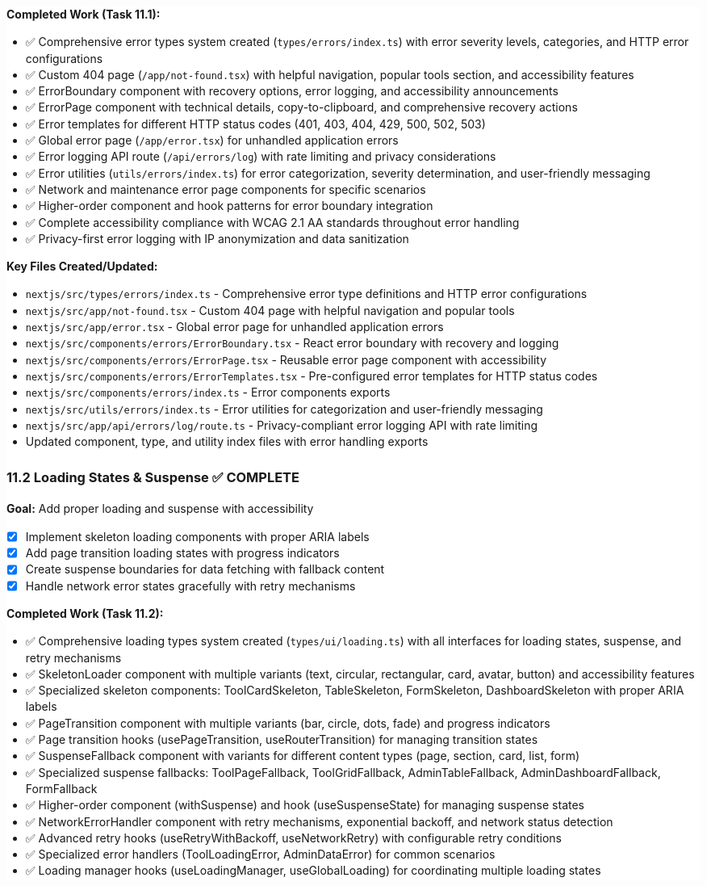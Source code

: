 **Completed Work (Task 11.1):**

- ✅ Comprehensive error types system created (`types/errors/index.ts`) with error severity levels, categories, and HTTP error configurations
- ✅ Custom 404 page (`/app/not-found.tsx`) with helpful navigation, popular tools section, and accessibility features
- ✅ ErrorBoundary component with recovery options, error logging, and accessibility announcements
- ✅ ErrorPage component with technical details, copy-to-clipboard, and comprehensive recovery actions
- ✅ Error templates for different HTTP status codes (401, 403, 404, 429, 500, 502, 503)
- ✅ Global error page (`/app/error.tsx`) for unhandled application errors
- ✅ Error logging API route (`/api/errors/log`) with rate limiting and privacy considerations
- ✅ Error utilities (`utils/errors/index.ts`) for error categorization, severity determination, and user-friendly messaging
- ✅ Network and maintenance error page components for specific scenarios
- ✅ Higher-order component and hook patterns for error boundary integration
- ✅ Complete accessibility compliance with WCAG 2.1 AA standards throughout error handling
- ✅ Privacy-first error logging with IP anonymization and data sanitization

**Key Files Created/Updated:**

- `nextjs/src/types/errors/index.ts` - Comprehensive error type definitions and HTTP error configurations
- `nextjs/src/app/not-found.tsx` - Custom 404 page with helpful navigation and popular tools
- `nextjs/src/app/error.tsx` - Global error page for unhandled application errors
- `nextjs/src/components/errors/ErrorBoundary.tsx` - React error boundary with recovery and logging
- `nextjs/src/components/errors/ErrorPage.tsx` - Reusable error page component with accessibility
- `nextjs/src/components/errors/ErrorTemplates.tsx` - Pre-configured error templates for HTTP status codes
- `nextjs/src/components/errors/index.ts` - Error components exports
- `nextjs/src/utils/errors/index.ts` - Error utilities for categorization and user-friendly messaging
- `nextjs/src/app/api/errors/log/route.ts` - Privacy-compliant error logging API with rate limiting
- Updated component, type, and utility index files with error handling exports

### 11.2 Loading States & Suspense ✅ COMPLETE

**Goal:** Add proper loading and suspense with accessibility

- [x] Implement skeleton loading components with proper ARIA labels
- [x] Add page transition loading states with progress indicators
- [x] Create suspense boundaries for data fetching with fallback content
- [x] Handle network error states gracefully with retry mechanisms

**Completed Work (Task 11.2):**

- ✅ Comprehensive loading types system created (`types/ui/loading.ts`) with all interfaces for loading states, suspense, and retry mechanisms
- ✅ SkeletonLoader component with multiple variants (text, circular, rectangular, card, avatar, button) and accessibility features
- ✅ Specialized skeleton components: ToolCardSkeleton, TableSkeleton, FormSkeleton, DashboardSkeleton with proper ARIA labels
- ✅ PageTransition component with multiple variants (bar, circle, dots, fade) and progress indicators
- ✅ Page transition hooks (usePageTransition, useRouterTransition) for managing transition states
- ✅ SuspenseFallback component with variants for different content types (page, section, card, list, form)
- ✅ Specialized suspense fallbacks: ToolPageFallback, ToolGridFallback, AdminTableFallback, AdminDashboardFallback, FormFallback
- ✅ Higher-order component (withSuspense) and hook (useSuspenseState) for managing suspense states
- ✅ NetworkErrorHandler component with retry mechanisms, exponential backoff, and network status detection
- ✅ Advanced retry hooks (useRetryWithBackoff, useNetworkRetry) with configurable retry conditions
- ✅ Specialized error handlers (ToolLoadingError, AdminDataError) for common scenarios
- ✅ Loading manager hooks (useLoadingManager, useGlobalLoading) for coordinating multiple loading states